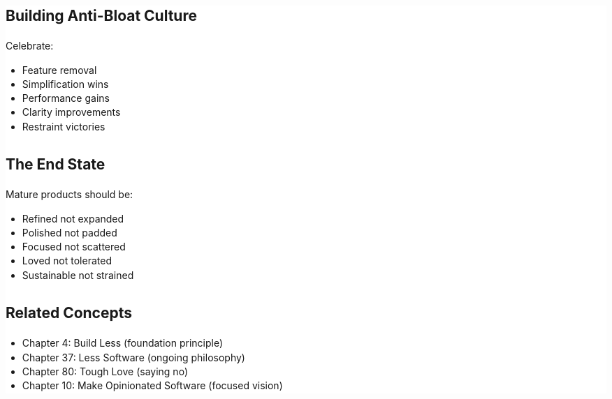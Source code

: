 ## Building Anti-Bloat Culture

Celebrate:
- Feature removal
- Simplification wins
- Performance gains
- Clarity improvements
- Restraint victories

## The End State

Mature products should be:
- Refined not expanded
- Polished not padded
- Focused not scattered
- Loved not tolerated
- Sustainable not strained

## Related Concepts

- Chapter 4: Build Less (foundation principle)
- Chapter 37: Less Software (ongoing philosophy)
- Chapter 80: Tough Love (saying no)
- Chapter 10: Make Opinionated Software (focused vision)